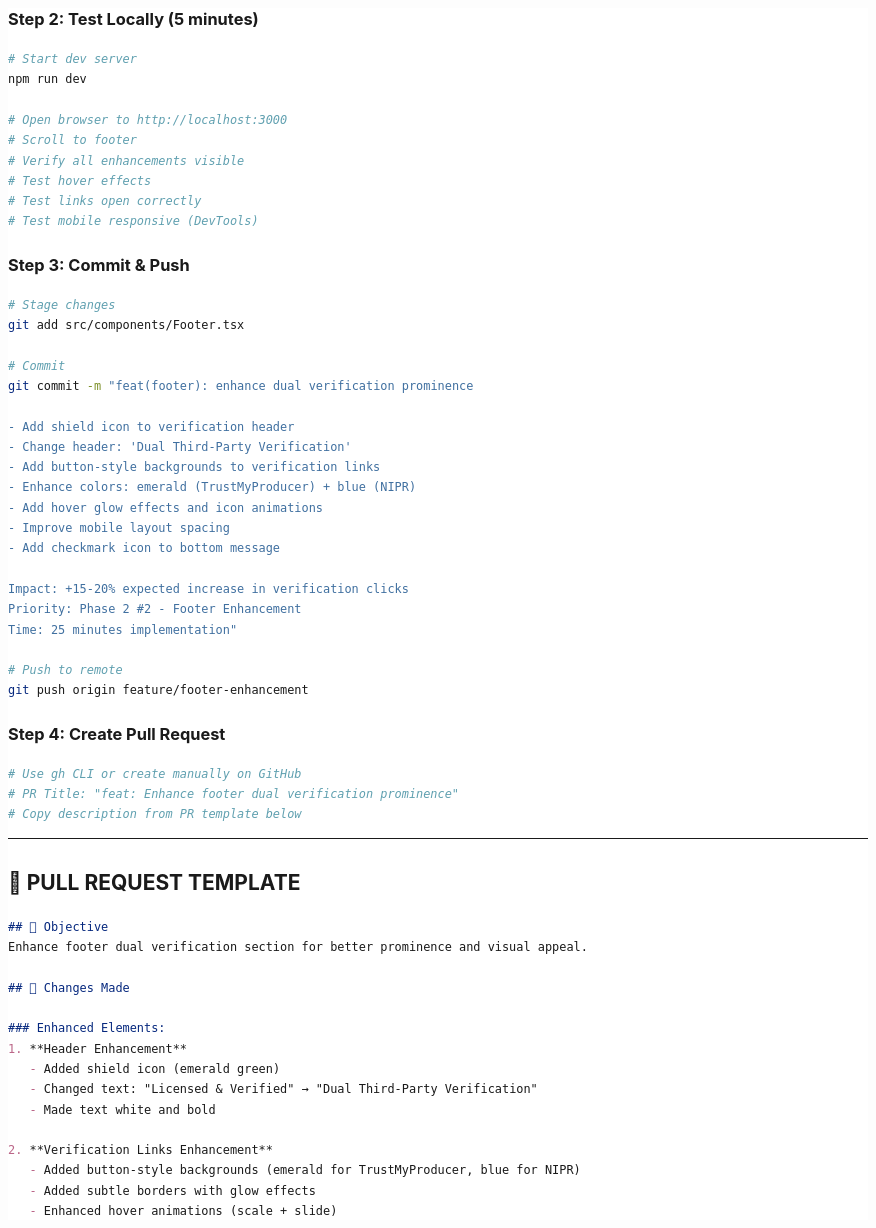 ### Step 2: Test Locally (5 minutes)
```bash
# Start dev server
npm run dev

# Open browser to http://localhost:3000
# Scroll to footer
# Verify all enhancements visible
# Test hover effects
# Test links open correctly
# Test mobile responsive (DevTools)
```

### Step 3: Commit & Push
```bash
# Stage changes
git add src/components/Footer.tsx

# Commit
git commit -m "feat(footer): enhance dual verification prominence

- Add shield icon to verification header
- Change header: 'Dual Third-Party Verification'
- Add button-style backgrounds to verification links
- Enhance colors: emerald (TrustMyProducer) + blue (NIPR)
- Add hover glow effects and icon animations
- Improve mobile layout spacing
- Add checkmark icon to bottom message

Impact: +15-20% expected increase in verification clicks
Priority: Phase 2 #2 - Footer Enhancement
Time: 25 minutes implementation"

# Push to remote
git push origin feature/footer-enhancement
```

### Step 4: Create Pull Request
```bash
# Use gh CLI or create manually on GitHub
# PR Title: "feat: Enhance footer dual verification prominence"
# Copy description from PR template below
```

---

## 📄 PULL REQUEST TEMPLATE

```markdown
## 🎯 Objective
Enhance footer dual verification section for better prominence and visual appeal.

## 📝 Changes Made

### Enhanced Elements:
1. **Header Enhancement**
   - Added shield icon (emerald green)
   - Changed text: "Licensed & Verified" → "Dual Third-Party Verification"
   - Made text white and bold

2. **Verification Links Enhancement**
   - Added button-style backgrounds (emerald for TrustMyProducer, blue for NIPR)
   - Added subtle borders with glow effects
   - Enhanced hover animations (scale + slide)
```